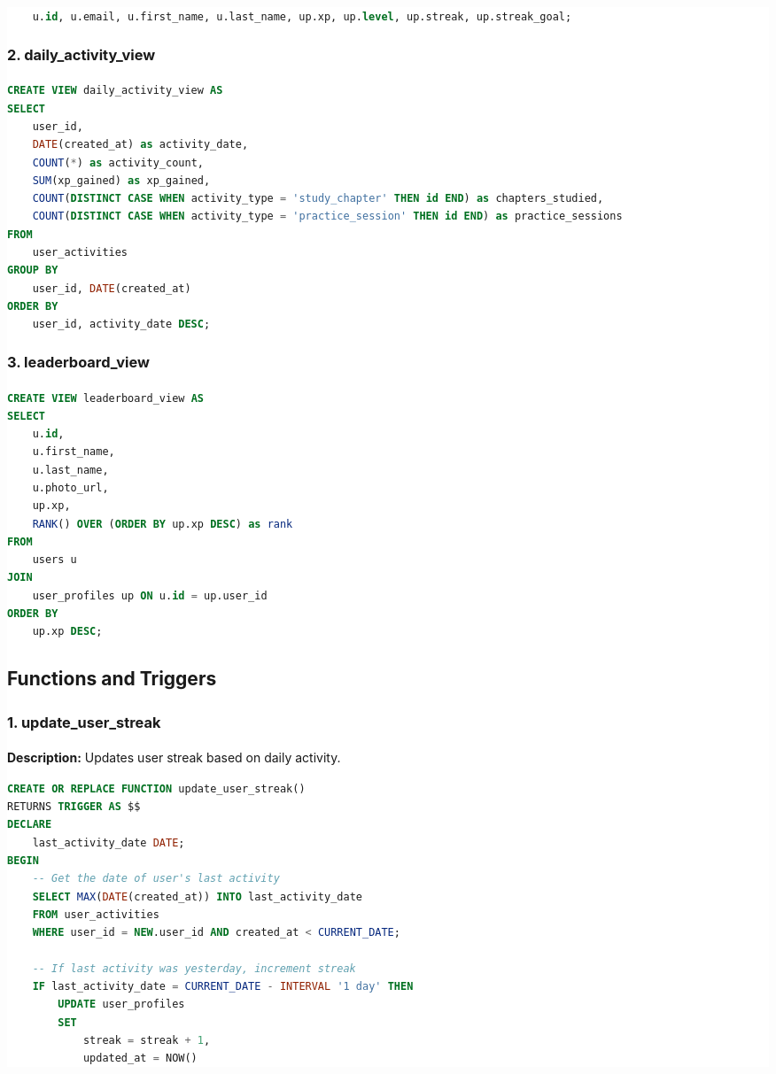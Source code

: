 ```sql
    u.id, u.email, u.first_name, u.last_name, up.xp, up.level, up.streak, up.streak_goal;
```

### 2. daily_activity_view

```sql
CREATE VIEW daily_activity_view AS
SELECT 
    user_id,
    DATE(created_at) as activity_date,
    COUNT(*) as activity_count,
    SUM(xp_gained) as xp_gained,
    COUNT(DISTINCT CASE WHEN activity_type = 'study_chapter' THEN id END) as chapters_studied,
    COUNT(DISTINCT CASE WHEN activity_type = 'practice_session' THEN id END) as practice_sessions
FROM 
    user_activities
GROUP BY 
    user_id, DATE(created_at)
ORDER BY 
    user_id, activity_date DESC;
```

### 3. leaderboard_view

```sql
CREATE VIEW leaderboard_view AS
SELECT 
    u.id,
    u.first_name,
    u.last_name,
    u.photo_url,
    up.xp,
    RANK() OVER (ORDER BY up.xp DESC) as rank
FROM 
    users u
JOIN 
    user_profiles up ON u.id = up.user_id
ORDER BY 
    up.xp DESC;
```

## Functions and Triggers

### 1. update_user_streak

**Description:** Updates user streak based on daily activity.

```sql
CREATE OR REPLACE FUNCTION update_user_streak()
RETURNS TRIGGER AS $$
DECLARE
    last_activity_date DATE;
BEGIN
    -- Get the date of user's last activity
    SELECT MAX(DATE(created_at)) INTO last_activity_date
    FROM user_activities
    WHERE user_id = NEW.user_id AND created_at < CURRENT_DATE;
    
    -- If last activity was yesterday, increment streak
    IF last_activity_date = CURRENT_DATE - INTERVAL '1 day' THEN
        UPDATE user_profiles
        SET 
            streak = streak + 1,
            updated_at = NOW()
```